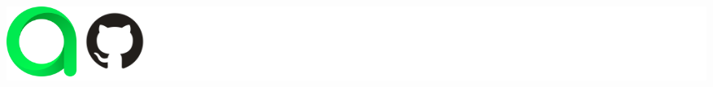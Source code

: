 <img width="10%" title="Allure TestOps" src="src/media/logo/AllureTestOps.svg">

<img width="10%" title="GitHub" src="src/media/logo/GitHub.svg">